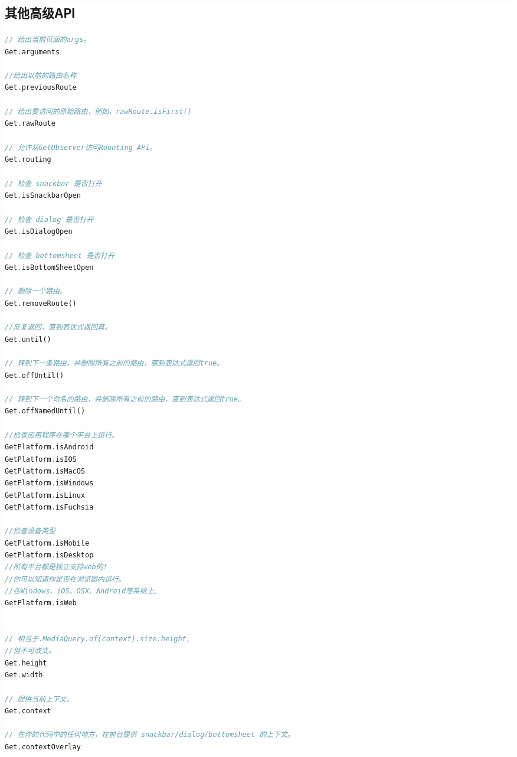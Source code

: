 ## 其他高级API

```dart
// 给出当前页面的args。
Get.arguments

//给出以前的路由名称
Get.previousRoute

// 给出要访问的原始路由，例如，rawRoute.isFirst()
Get.rawRoute

// 允许从GetObserver访问Rounting API。
Get.routing

// 检查 snackbar 是否打开
Get.isSnackbarOpen

// 检查 dialog 是否打开
Get.isDialogOpen

// 检查 bottomsheet 是否打开
Get.isBottomSheetOpen

// 删除一个路由。
Get.removeRoute()

//反复返回，直到表达式返回真。
Get.until()

// 转到下一条路由，并删除所有之前的路由，直到表达式返回true。
Get.offUntil()

// 转到下一个命名的路由，并删除所有之前的路由，直到表达式返回true。
Get.offNamedUntil()

//检查应用程序在哪个平台上运行。
GetPlatform.isAndroid
GetPlatform.isIOS
GetPlatform.isMacOS
GetPlatform.isWindows
GetPlatform.isLinux
GetPlatform.isFuchsia

//检查设备类型
GetPlatform.isMobile
GetPlatform.isDesktop
//所有平台都是独立支持web的!
//你可以知道你是否在浏览器内运行。
//在Windows、iOS、OSX、Android等系统上。
GetPlatform.isWeb


// 相当于.MediaQuery.of(context).size.height,
//但不可改变。
Get.height
Get.width

// 提供当前上下文。
Get.context

// 在你的代码中的任何地方，在前台提供 snackbar/dialog/bottomsheet 的上下文。
Get.contextOverlay
```